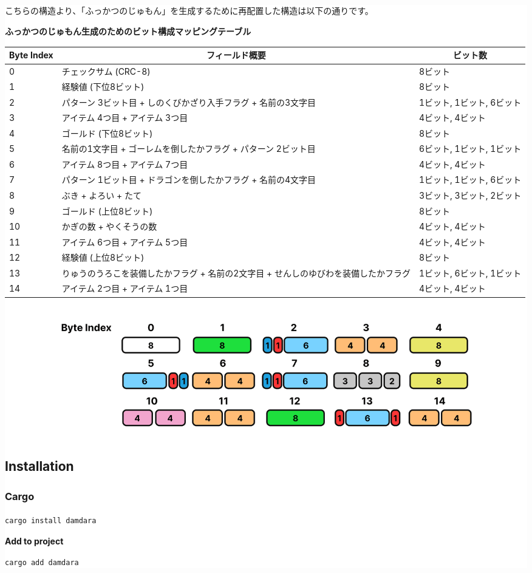 </p>

こちらの構造より、「ふっかつのじゅもん」を生成するために再配置した構造は以下の通りです。

**ふっかつのじゅもん生成のためのビット構成マッピングテーブル**

 Byte Index | フィールド概要                                       | ビット数             
------------|-----------------------------------------------|------------------
 0          | チェックサム (CRC-8)                                | 8ビット             
 1          | 経験値 (下位8ビット)                                  | 8ビット             
 2          | パターン 3ビット目 + しのくびかざり入手フラグ + 名前の3文字目           | 1ビット, 1ビット, 6ビット 
 3          | アイテム 4つ目 + アイテム 3つ目                           | 4ビット, 4ビット       
 4          | ゴールド (下位8ビット)                                 | 8ビット             
 5          | 名前の1文字目 + ゴーレムを倒したかフラグ + パターン 2ビット目           | 6ビット, 1ビット, 1ビット 
 6          | アイテム 8つ目 + アイテム 7つ目                           | 4ビット, 4ビット       
 7          | パターン 1ビット目 + ドラゴンを倒したかフラグ + 名前の4文字目           | 1ビット, 1ビット, 6ビット 
 8          | ぶき + よろい + たて                                 | 3ビット, 3ビット, 2ビット 
 9          | ゴールド (上位8ビット)                                 | 8ビット             
 10         | かぎの数 + やくそうの数                                 | 4ビット, 4ビット       
 11         | アイテム 6つ目 + アイテム 5つ目                           | 4ビット, 4ビット       
 12         | 経験値 (上位8ビット)                                  | 8ビット             
 13         | りゅうのうろこを装備したかフラグ + 名前の2文字目 + せんしのゆびわを装備したかフラグ | 1ビット, 6ビット, 1ビット 
 14         | アイテム 2つ目 + アイテム 1つ目                           | 4ビット, 4ビット       

<p align="center">
  <img width="700" src="https://raw.githubusercontent.com/retrodig/damdara/main/assets/images/relocation.png">
</p>

## Installation

### Cargo

```
cargo install damdara
```

**Add to project**

```
cargo add damdara
```
